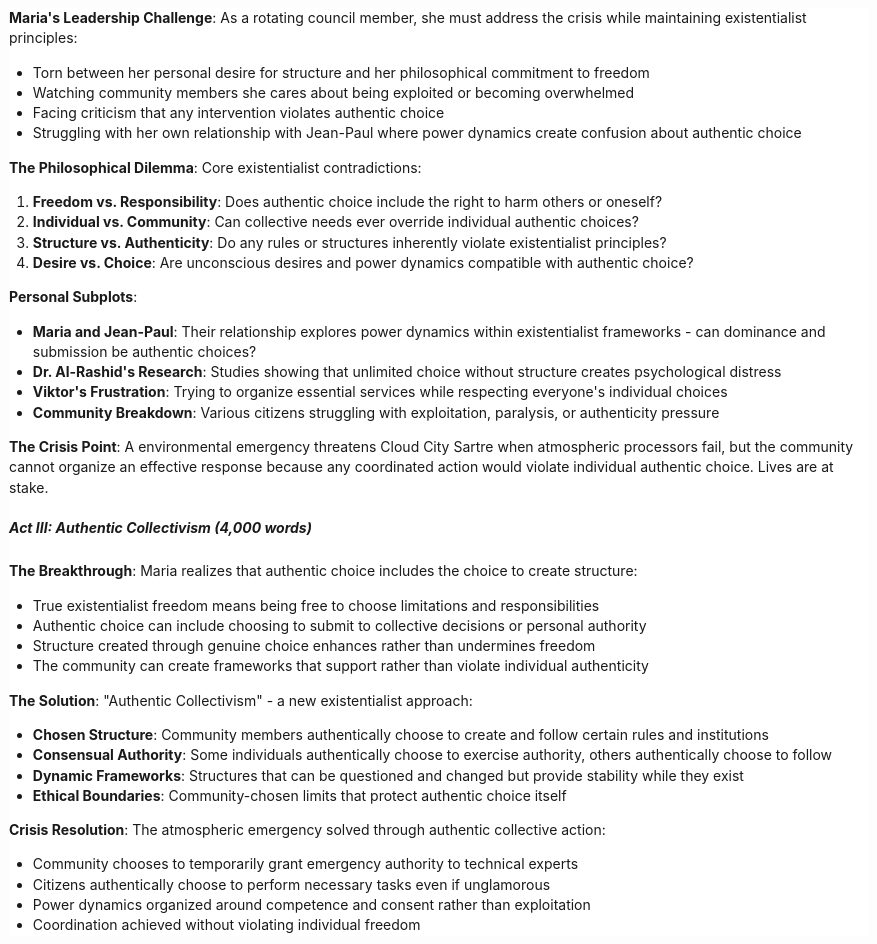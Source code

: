 **Maria's Leadership Challenge**: As a rotating council member, she must address the crisis while maintaining existentialist principles:
- Torn between her personal desire for structure and her philosophical commitment to freedom
- Watching community members she cares about being exploited or becoming overwhelmed
- Facing criticism that any intervention violates authentic choice
- Struggling with her own relationship with Jean-Paul where power dynamics create confusion about authentic choice

**The Philosophical Dilemma**: Core existentialist contradictions:
1. **Freedom vs. Responsibility**: Does authentic choice include the right to harm others or oneself?
2. **Individual vs. Community**: Can collective needs ever override individual authentic choices?
3. **Structure vs. Authenticity**: Do any rules or structures inherently violate existentialist principles?
4. **Desire vs. Choice**: Are unconscious desires and power dynamics compatible with authentic choice?

**Personal Subplots**:
- **Maria and Jean-Paul**: Their relationship explores power dynamics within existentialist frameworks - can dominance and submission be authentic choices?
- **Dr. Al-Rashid's Research**: Studies showing that unlimited choice without structure creates psychological distress
- **Viktor's Frustration**: Trying to organize essential services while respecting everyone's individual choices
- **Community Breakdown**: Various citizens struggling with exploitation, paralysis, or authenticity pressure

**The Crisis Point**: A environmental emergency threatens Cloud City Sartre when atmospheric processors fail, but the community cannot organize an effective response because any coordinated action would violate individual authentic choice. Lives are at stake.

##### **Act III: Authentic Collectivism (4,000 words)**

**The Breakthrough**: Maria realizes that authentic choice includes the choice to create structure:
- True existentialist freedom means being free to choose limitations and responsibilities
- Authentic choice can include choosing to submit to collective decisions or personal authority
- Structure created through genuine choice enhances rather than undermines freedom
- The community can create frameworks that support rather than violate individual authenticity

**The Solution**: "Authentic Collectivism" - a new existentialist approach:
- **Chosen Structure**: Community members authentically choose to create and follow certain rules and institutions
- **Consensual Authority**: Some individuals authentically choose to exercise authority, others authentically choose to follow
- **Dynamic Frameworks**: Structures that can be questioned and changed but provide stability while they exist
- **Ethical Boundaries**: Community-chosen limits that protect authentic choice itself

**Crisis Resolution**: The atmospheric emergency solved through authentic collective action:
- Community chooses to temporarily grant emergency authority to technical experts
- Citizens authentically choose to perform necessary tasks even if unglamorous
- Power dynamics organized around competence and consent rather than exploitation
- Coordination achieved without violating individual freedom

